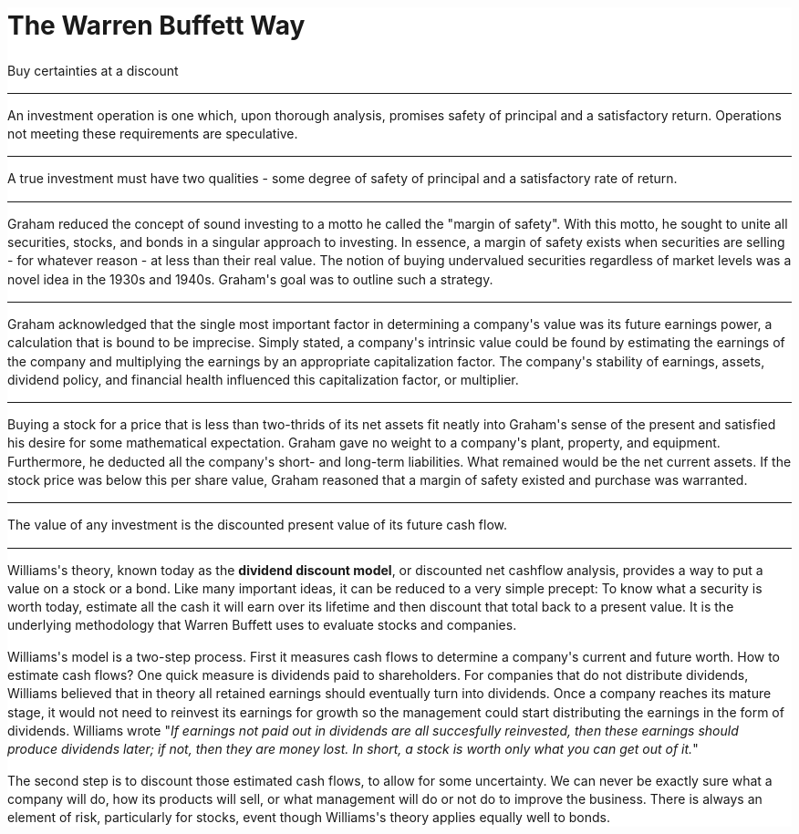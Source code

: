 # The Warren Buffett Way
Buy certainties at a discount
___

An investment operation is one which, upon thorough analysis, promises safety of principal and a satisfactory return. Operations not meeting these requirements are speculative.
___
A true investment must have two qualities - some degree of safety of principal and a satisfactory rate of return.
___

Graham reduced the concept of sound investing to a motto he called the "margin of safety". With this motto, he sought to unite all securities, stocks, and bonds in a singular approach to investing. In essence, a margin of safety exists when securities are selling - for whatever reason - at less than their real value. The notion of buying undervalued securities regardless of market levels was a novel idea in the 1930s and 1940s. Graham's goal was to outline such a strategy.
___

Graham acknowledged that the single most important factor in determining a company's value was its future earnings power, a calculation that is bound to be imprecise. Simply stated, a company's intrinsic value could be found by estimating the earnings of the company and multiplying the earnings by an appropriate capitalization factor. The company's stability of earnings, assets, dividend policy, and financial health influenced this capitalization factor, or multiplier.
___

Buying a stock for a price that is less than two-thrids of its net assets fit neatly into Graham's sense of the present and satisfied his desire for some mathematical expectation. Graham gave no weight to a company's plant, property, and equipment. Furthermore, he deducted all the company's short- and long-term liabilities. What remained would be the net current assets. If the stock price was below this per share value, Graham reasoned that a margin of safety existed and purchase was warranted.
___

The value of any investment is the discounted present value of its future cash flow.
___

Williams's theory, known today as the **dividend discount model**, or discounted net cashflow analysis, provides a way to put a value on a stock or a bond. Like many important ideas, it can be reduced to a very simple precept: To know what a security is worth today, estimate all the cash it will earn over its lifetime and then discount that total back to a present value. It is the underlying methodology that Warren Buffett uses to evaluate stocks and companies.

Williams's model is a two-step process. First it measures cash flows to determine a company's current and future worth. How to estimate cash flows? One quick measure is dividends paid to shareholders. For companies that do not distribute dividends, Williams believed that in theory all retained earnings should eventually turn into dividends. Once a company reaches its mature stage, it would not need to reinvest its earnings for growth so the management could start distributing the earnings in the form of dividends. Williams wrote "*If earnings not paid out in dividends are all succesfully reinvested, then these earnings should produce dividends later; if not, then they are money lost. In short, a stock is worth only what you can get out of it.*"

The second step is to discount those estimated cash flows, to allow for some uncertainty. We can never be exactly sure what a company will do, how its products will sell, or what management will do or not do to improve the business. There is always an element of risk, particularly for stocks, event though Williams's theory applies equally well to bonds.
